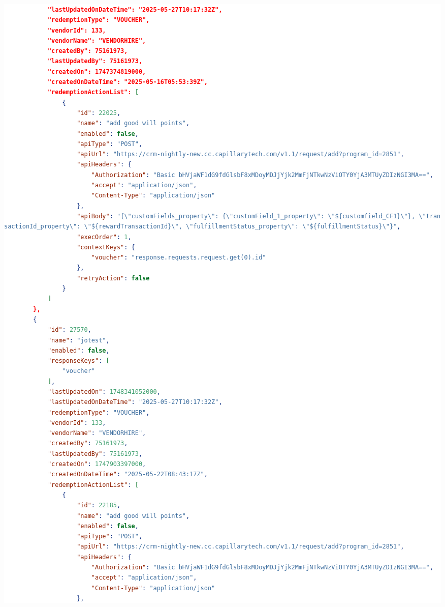 ```json Response 200
            "lastUpdatedOnDateTime": "2025-05-27T10:17:32Z",
            "redemptionType": "VOUCHER",
            "vendorId": 133,
            "vendorName": "VENDORHIRE",
            "createdBy": 75161973,
            "lastUpdatedBy": 75161973,
            "createdOn": 1747374819000,
            "createdOnDateTime": "2025-05-16T05:53:39Z",
            "redemptionActionList": [
                {
                    "id": 22025,
                    "name": "add good will points",
                    "enabled": false,
                    "apiType": "POST",
                    "apiUrl": "https://crm-nightly-new.cc.capillarytech.com/v1.1/request/add?program_id=2851",
                    "apiHeaders": {
                        "Authorization": "Basic bHVjaWF1dG9fdGlsbF8xMDoyMDJjYjk2MmFjNTkwNzViOTY0YjA3MTUyZDIzNGI3MA==",
                        "accept": "application/json",
                        "Content-Type": "application/json"
                    },
                    "apiBody": "{\"customFields_property\": {\"customField_1_property\": \"${customfield_CF1}\"}, \"transactionId_property\": \"${rewardTransactionId}\", \"fulfillmentStatus_property\": \"${fulfillmentStatus}\"}",
                    "execOrder": 1,
                    "contextKeys": {
                        "voucher": "response.requests.request.get(0).id"
                    },
                    "retryAction": false
                }
            ]
        },
        {
            "id": 27570,
            "name": "jotest",
            "enabled": false,
            "responseKeys": [
                "voucher"
            ],
            "lastUpdatedOn": 1748341052000,
            "lastUpdatedOnDateTime": "2025-05-27T10:17:32Z",
            "redemptionType": "VOUCHER",
            "vendorId": 133,
            "vendorName": "VENDORHIRE",
            "createdBy": 75161973,
            "lastUpdatedBy": 75161973,
            "createdOn": 1747903397000,
            "createdOnDateTime": "2025-05-22T08:43:17Z",
            "redemptionActionList": [
                {
                    "id": 22185,
                    "name": "add good will points",
                    "enabled": false,
                    "apiType": "POST",
                    "apiUrl": "https://crm-nightly-new.cc.capillarytech.com/v1.1/request/add?program_id=2851",
                    "apiHeaders": {
                        "Authorization": "Basic bHVjaWF1dG9fdGlsbF8xMDoyMDJjYjk2MmFjNTkwNzViOTY0YjA3MTUyZDIzNGI3MA==",
                        "accept": "application/json",
                        "Content-Type": "application/json"
                    },
```